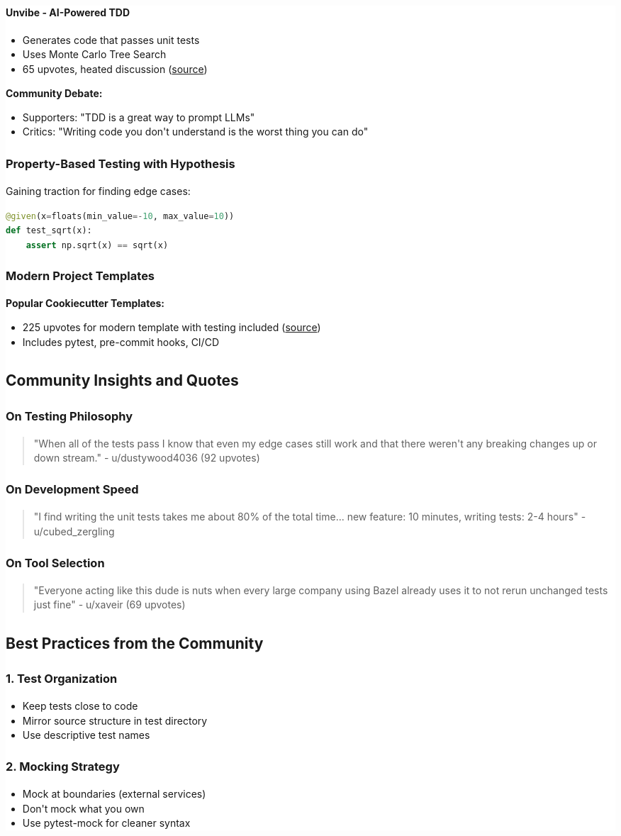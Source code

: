 #### Unvibe - AI-Powered TDD
- Generates code that passes unit tests
- Uses Monte Carlo Tree Search
- 65 upvotes, heated discussion ([source](https://reddit.com/r/Python/comments/1jbv74v/))

**Community Debate:**
- Supporters: "TDD is a great way to prompt LLMs"
- Critics: "Writing code you don't understand is the worst thing you can do"

### Property-Based Testing with Hypothesis

Gaining traction for finding edge cases:
```python
@given(x=floats(min_value=-10, max_value=10))
def test_sqrt(x):
    assert np.sqrt(x) == sqrt(x)
```

### Modern Project Templates

**Popular Cookiecutter Templates:**
- 225 upvotes for modern template with testing included ([source](https://reddit.com/r/Python/comments/1lcz532/))
- Includes pytest, pre-commit hooks, CI/CD

## Community Insights and Quotes

### On Testing Philosophy

> "When all of the tests pass I know that even my edge cases still work and that there weren't any breaking changes up or down stream." - u/dustywood4036 (92 upvotes)

### On Development Speed

> "I find writing the unit tests takes me about 80% of the total time... new feature: 10 minutes, writing tests: 2-4 hours" - u/cubed_zergling

### On Tool Selection

> "Everyone acting like this dude is nuts when every large company using Bazel already uses it to not rerun unchanged tests just fine" - u/xaveir (69 upvotes)

## Best Practices from the Community

### 1. Test Organization
- Keep tests close to code
- Mirror source structure in test directory
- Use descriptive test names

### 2. Mocking Strategy
- Mock at boundaries (external services)
- Don't mock what you own
- Use pytest-mock for cleaner syntax
